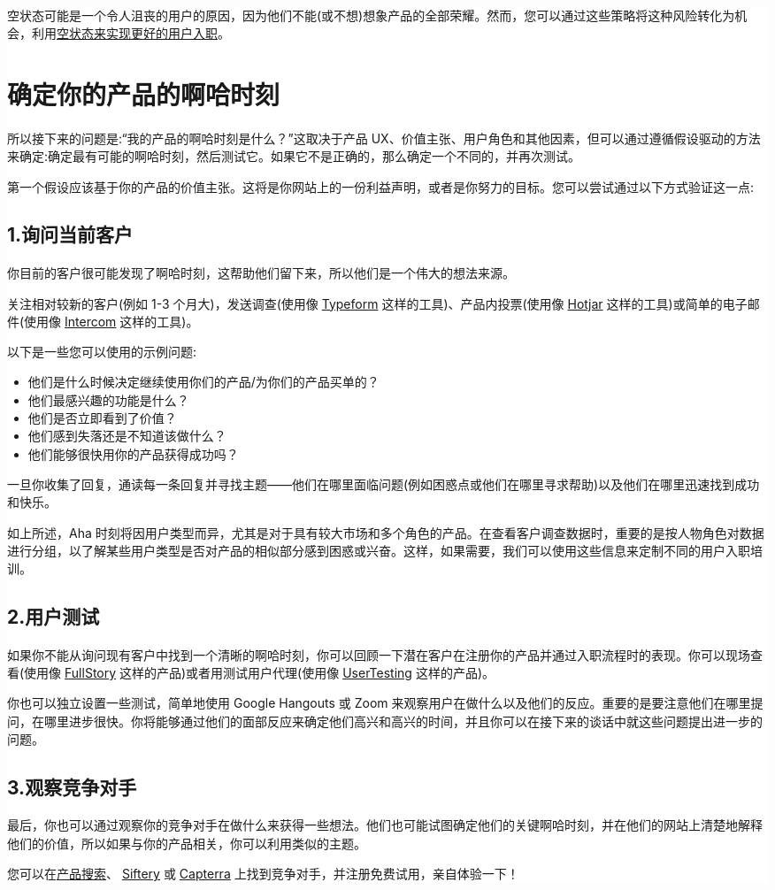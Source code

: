 空状态可能是一个令人沮丧的用户的原因，因为他们不能(或不想)想象产品的全部荣耀。然而，您可以通过这些策略将这种风险转化为机会，利用[空状态来实现更好的用户入职](https://www.trychameleon.com/blog/how-to-use-empty-states-for-better-onboarding?utm_source=medium&utm_medium=blog&utm_campaign=chameleon_blog&utm_content=finding_aha)。

# 确定你的产品的啊哈时刻

所以接下来的问题是:“我的产品的啊哈时刻是什么？”这取决于产品 UX、价值主张、用户角色和其他因素，但可以通过遵循假设驱动的方法来确定:确定最有可能的啊哈时刻，然后测试它。如果它不是正确的，那么确定一个不同的，并再次测试。

第一个假设应该基于你的产品的价值主张。这将是你网站上的一份利益声明，或者是你努力的目标。您可以尝试通过以下方式验证这一点:

## 1.询问当前客户

你目前的客户很可能发现了啊哈时刻，这帮助他们留下来，所以他们是一个伟大的想法来源。

关注相对较新的客户(例如 1-3 个月大)，发送调查(使用像 [Typeform](https://www.typeform.com/?utm_source=chameleon&utm_medium=blog) 这样的工具)、产品内投票(使用像 [Hotjar](https://www.hotjar.com/?utm_source=chameleon&utm_medium=blog) 这样的工具)或简单的电子邮件(使用像 [Intercom](https://www.intercom.com/?utm_source=chameleon&utm_medium=blog) 这样的工具)。

以下是一些您可以使用的示例问题:

*   他们是什么时候决定继续使用你们的产品/为你们的产品买单的？
*   他们最感兴趣的功能是什么？
*   他们是否立即看到了价值？
*   他们感到失落还是不知道该做什么？
*   他们能够很快用你的产品获得成功吗？

一旦你收集了回复，通读每一条回复并寻找主题——他们在哪里面临问题(例如困惑点或他们在哪里寻求帮助)以及他们在哪里迅速找到成功和快乐。

如上所述，Aha 时刻将因用户类型而异，尤其是对于具有较大市场和多个角色的产品。在查看客户调查数据时，重要的是按人物角色对数据进行分组，以了解某些用户类型是否对产品的相似部分感到困惑或兴奋。这样，如果需要，我们可以使用这些信息来定制不同的用户入职培训。

## 2.用户测试

如果你不能从询问现有客户中找到一个清晰的啊哈时刻，你可以回顾一下潜在客户在注册你的产品并通过入职流程时的表现。你可以现场查看(使用像 [FullStory](https://www.fullstory.com/?utm_source=chameleon&utm_medium=blog) 这样的产品)或者用测试用户代理(使用像 [UserTesting](https://www.usertesting.com/?utm_source=chameleon&utm_medium=blog) 这样的产品)。

你也可以独立设置一些测试，简单地使用 Google Hangouts 或 Zoom 来观察用户在做什么以及他们的反应。重要的是要注意他们在哪里提问，在哪里进步很快。你将能够通过他们的面部反应来确定他们高兴和高兴的时间，并且你可以在接下来的谈话中就这些问题提出进一步的问题。

## 3.观察竞争对手

最后，你也可以通过观察你的竞争对手在做什么来获得一些想法。他们也可能试图确定他们的关键啊哈时刻，并在他们的网站上清楚地解释他们的价值，所以如果与你的产品相关，你可以利用类似的主题。

您可以在[产品搜索](https://www.producthunt.com/?utm_source=chameleon&utm_medium=blog)、 [Siftery](https://siftery.com//?utm_source=chameleon&utm_medium=blog) 或 [Capterra](https://www.capterra.com/?utm_source=chameleon&utm_medium=blog) 上找到竞争对手，并注册免费试用，亲自体验一下！
